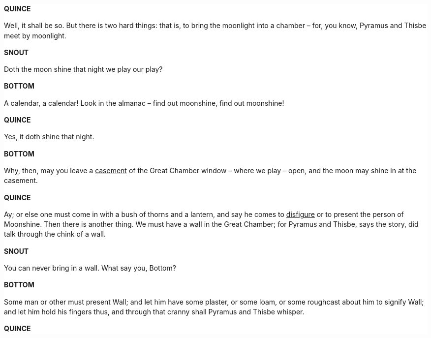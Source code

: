 [11]: {{page.q}}=8804 "defect (n.) 2:  malapropism for ‘effect’"
[12]: {{page.q}}=12706 "pity (n.):  bad thing, sad fate, calamity [for]"


**QUINCE**

Well, it shall be so. But there is two hard things:
that is, to bring the moonlight into a chamber – for, you
know, Pyramus and Thisbe meet by moonlight.



**SNOUT**

Doth the moon shine that night we play our play?



**BOTTOM**

A calendar, a calendar! Look in the almanac –
find out moonshine, find out moonshine!



**QUINCE**

Yes, it doth shine that night.



**BOTTOM**

Why, then, may you leave a [casement][13] of the
Great Chamber window – where we play – open, and
the moon may shine in at the casement.

[13]: {{page.q}}=4160 "casement (n.) 2:  moveable section of a window, light"


**QUINCE**

Ay; or else one must come in with a bush of
thorns and a lantern, and say he comes to [disfigure][14] or to
present the person of Moonshine. Then there is another
thing. We must have a wall in the Great Chamber; for
Pyramus and Thisbe, says the story, did talk through the
chink of a wall.

[14]: {{page.q}}=8805 "disfigure (v.):  stand for, disguise, alter the appearance of"


**SNOUT**

You can never bring in a wall. What say you,
Bottom?



**BOTTOM**

Some man or other must present Wall; and let
him have some plaster, or some loam, or some roughcast
about him to signify Wall; and let him hold his fingers
thus, and through that cranny shall Pyramus and Thisbe
whisper.



**QUINCE**


[1]: {{page.q}}=2652 "clown (n.):  yokel, rustic, country bumpkin; also: low comic character [in a play]"
[2]: {{page.q}}=2945 "convenient (adj.):  fitting, suitable, appropriate"
[3]: {{page.q}}=10411 "marvellous (adv.):  very, extremely, exceedingly"
[4]: {{page.q}}=12705 "pat (adv.) 2:  spot on, on the dot, very timely"
[5]: {{page.q}}=1872 "brake (n.) 1:  bush, thicket"
[6]: {{page.q}}=5724 "tiring-house (n.):  dressing-room, theatrical green room"
[7]: {{page.q}}=2016 "bully (n./adj.):  [especially as a warm form of address] fine fellow, good friend"
[8]: {{page.q}}=12399 "parlous (adj.) 1:  perilous, dangerous, hazardous"
[9]: {{page.q}}=72 "assurance (n.) 1:  security, certainty, confidence"
[10]: {{page.q}}=10 "afeard (adj.):  afraid, frightened, scared"
[15]: {{page.q}}=1872 "brake (n.) 1:  bush, thicket"
[16]: {{page.q}}=1155 "cradle (n.) 1:  place of repose, resting place"
[17]: {{page.q}}=5476 "toward (adv.):  impending, forthcoming, in preparation"
[18]: {{page.q}}=2042 "brisky (adj.):  brisk, lively, sprightly"
[19]: {{page.q}}=9720 "eke (adv.):  [archaism] also, moreover, too"
[20]: {{page.q}}=18897 "juvenal (n.):  youth, young man"
[21]: {{page.q}}=16885 "round (n.) 1:  circle dance, ring"
[22]: {{page.q}}=1872 "brake (n.) 1:  bush, thicket"
[23]: {{page.q}}=14078 "sometime (adv.) 2:  sometimes, now and then"
[24]: {{page.q}}=20178 "fire (n.) 3:  will o' the wisp"
[25]: {{page.q}}=19056 "knavery (n.) 1:  roguish trick, rouguery, trickery"
[26]: {{page.q}}=10 "afeard (adj.):  afraid, frightened, scared"
[27]: {{page.q}}=19056 "knavery (n.) 1:  roguish trick, rouguery, trickery"
[28]: {{page.q}}=19973 "fright (v.), past form frighted:  frighten, scare, terrify"
[29]: {{page.q}}=11760 "ousel, woosel (n./adj.):  blackbird"
[30]: {{page.q}}=5725 "throstle (n.):  thrush"
[31]: {{page.q}}=19318 "little (adj.) 2:  [of voices] small, tiny"
[32]: {{page.q}}=13782 "quill (n.):  musical pipe, voice, note"
[33]: {{page.q}}=12707 "plainsong (adj.):  lacking in ornament, melodically simple"
[34]: {{page.q}}=10405 "mark (v.) 1:  note, pay attention [to], take notice [of]"
[35]: {{page.q}}=14688 "set (v.) 2:  rate, stake, gamble"
[36]: {{page.q}}=7583 "wit (n.) 1:  intelligence, wisdom, good sense, mental ability"
[37]: {{page.q}}=21269 "gentle (adj.) 6:  soft, tender, kind"
[38]: {{page.q}}=7426 "virtue (n.) 1:  quality, accomplishment, ability"
[39]: {{page.q}}=10439 "methinks(t), methought(s) (v.):  it seems /seemed to me"
[40]: {{page.q}}=17721 "gleek (v.):  make a pointed joke, jest, gibe"
[41]: {{page.q}}=7583 "wit (n.) 1:  intelligence, wisdom, good sense, mental ability"
[42]: {{page.q}}=17319 "rate (n.) 4:  worth, value, merit"
[43]: {{page.q}}=14077 "still (adv.) 1:  constantly, always, continually"
[44]: {{page.q}}=913 "attend (v.) 2:  serve, follow, wait [on/upon]"
[45]: {{page.q}}=17722 "grossness (n.) 2:  material nature, bodily form"
[46]: {{page.q}}=103 "apricock (n.):  apricot"
[47]: {{page.q}}=8806 "dewberry (n.):  species of blackberry"
[48]: {{page.q}}=8613 "desire (v.) 1:  request, wish, ask [for]"
[49]: {{page.q}}=2672 "commend (v.) 1:  convey greetings, present kind regards"
[50]: {{page.q}}=8613 "desire (v.) 1:  request, wish, ask [for]"
[51]: {{page.q}}=10439 "methinks(t), methought(s) (v.):  it seems /seemed to me"
[52]: {{page.q}}=9881 "enforced (adj.) 2:  violated, assaulted, ravished"